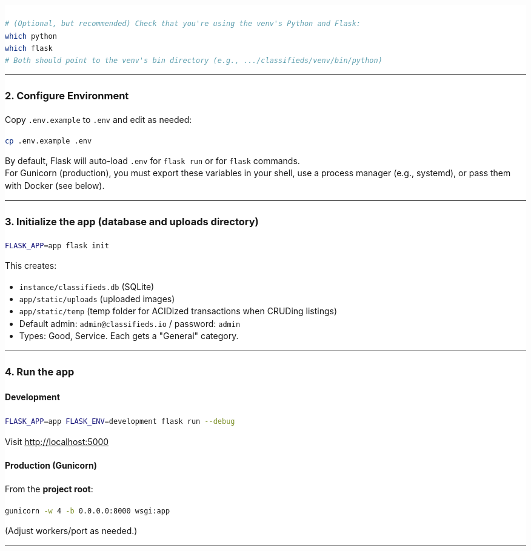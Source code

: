 ```bash

# (Optional, but recommended) Check that you're using the venv's Python and Flask:
which python
which flask
# Both should point to the venv's bin directory (e.g., .../classifieds/venv/bin/python)
```

---

### 2. Configure Environment

Copy `.env.example` to `.env` and edit as needed:

```bash
cp .env.example .env
```

By default, Flask will auto-load `.env` for `flask run` or for `flask` commands.  
For Gunicorn (production), you must export these variables in your shell, use a process manager (e.g., systemd), or pass them with Docker (see below).

---

### 3. Initialize the app (database and uploads directory)

```bash
FLASK_APP=app flask init
```

This creates:
- `instance/classifieds.db` (SQLite)
- `app/static/uploads` (uploaded images)
- `app/static/temp` (temp folder for ACIDized transactions when CRUDing listings)
- Default admin: `admin@classifieds.io` / password: `admin`
- Types: Good, Service. Each gets a "General" category.

---

### 4. Run the app

#### Development

```bash
FLASK_APP=app FLASK_ENV=development flask run --debug
```
Visit [http://localhost:5000](http://localhost:5000)

#### Production (Gunicorn)

From the **project root**:
```bash
gunicorn -w 4 -b 0.0.0.0:8000 wsgi:app
```
(Adjust workers/port as needed.)

---
